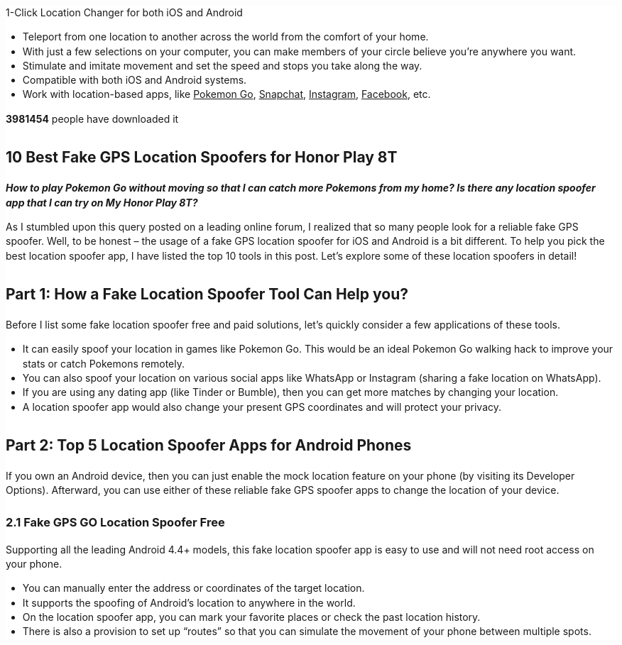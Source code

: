 1-Click Location Changer for both iOS and Android

- Teleport from one location to another across the world from the comfort of your home.
- With just a few selections on your computer, you can make members of your circle believe you’re anywhere you want.
- Stimulate and imitate movement and set the speed and stops you take along the way.
- Compatible with both iOS and Android systems.
- Work with location-based apps, like [Pokemon Go](https://drfone.wondershare.com/virtual-location/pokemon-go-spoofing-ios.html), [Snapchat](https://drfone.wondershare.com/virtual-location/fake-snapchat-location.html), [Instagram](https://drfone.wondershare.com/virtual-location/how-to-change-region-on-instagram.html), [Facebook](https://drfone.wondershare.com/virtual-location/fake-location-on-facebook.html), etc.

**3981454** people have downloaded it

## 10 Best Fake GPS Location Spoofers for Honor Play 8T

_**How to play Pokemon Go without moving so that I can catch more Pokemons from my home? Is there any location spoofer app that I can try on My Honor Play 8T?**_

As I stumbled upon this query posted on a leading online forum, I realized that so many people look for a reliable fake GPS spoofer. Well, to be honest – the usage of a fake GPS location spoofer for iOS and Android is a bit different. To help you pick the best location spoofer app, I have listed the top 10 tools in this post. Let’s explore some of these location spoofers in detail!

## Part 1: How a Fake Location Spoofer Tool Can Help you?

Before I list some fake location spoofer free and paid solutions, let’s quickly consider a few applications of these tools.

- It can easily spoof your location in games like Pokemon Go. This would be an ideal Pokemon Go walking hack to improve your stats or catch Pokemons remotely.
- You can also spoof your location on various social apps like WhatsApp or Instagram (sharing a fake location on WhatsApp).
- If you are using any dating app (like Tinder or Bumble), then you can get more matches by changing your location.
- A location spoofer app would also change your present GPS coordinates and will protect your privacy.

## Part 2: Top 5 Location Spoofer Apps for Android Phones

If you own an Android device, then you can just enable the mock location feature on your phone (by visiting its Developer Options). Afterward, you can use either of these reliable fake GPS spoofer apps to change the location of your device.

### 2.1 Fake GPS GO Location Spoofer Free

Supporting all the leading Android 4.4+ models, this fake location spoofer app is easy to use and will not need root access on your phone.

- You can manually enter the address or coordinates of the target location.
- It supports the spoofing of Android’s location to anywhere in the world.
- On the location spoofer app, you can mark your favorite places or check the past location history.
- There is also a provision to set up “routes” so that you can simulate the movement of your phone between multiple spots.
